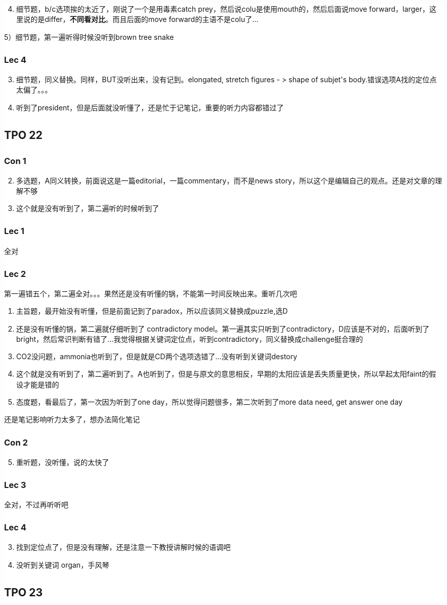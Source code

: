 4) 细节题，b/c选项挨的太近了，刚说了一个是用毒素catch prey，然后说colu是使用mouth的，然后后面说move forward，larger，这里说的是differ，**不同看对比**。而且后面的move forward的主语不是colu了...

5）细节题，第一遍听得时候没听到brown tree snake

### Lec 4

3) 细节题，同义替换。同样，BUT没听出来，没有记到。elongated, stretch figures - > shape of subjet's body.错误选项A找的定位点太偏了。。。

5) 听到了president，但是后面就没听懂了，还是忙于记笔记，重要的听力内容都错过了


## TPO 22

### Con 1

2) 多选题，A同义转换，前面说这是一篇editorial，一篇commentary，而不是news story，所以这个是编辑自己的观点。还是对文章的理解不够

4) 这个就是没有听到了，第二遍听的时候听到了

### Lec 1

全对

### Lec 2

第一遍错五个，第二遍全对。。。果然还是没有听懂的锅，不能第一时间反映出来。重听几次吧

1) 主旨题，最开始没有听懂，但是前面记到了paradox，所以应该同义替换成puzzle,选D

2) 还是没有听懂的锅，第二遍就仔细听到了 contradictory model。第一遍其实只听到了contradictory，D应该是不对的，后面听到了bright，然后常识判断有错了...我觉得根据关键词定位点，听到contradictory，同义替换成challenge挺合理的

3) CO2没问题，ammonia也听到了，但是就是CD两个选项选错了...没有听到关键词destory

5) 这个就是没有听到了，第二遍听到了。A也听到了，但是与原文的意思相反，早期的太阳应该是丢失质量更快，所以早起太阳faint的假设才能是错的

6) 态度题，看最后了，第一次因为听到了one day，所以觉得问题很多，第二次听到了more data need, get answer one day

还是笔记影响听力太多了，想办法简化笔记

### Con 2

5) 重听题，没听懂，说的太快了

### Lec 3

全对，不过再听听吧

### Lec 4

3) 找到定位点了，但是没有理解，还是注意一下教授讲解时候的语调吧

5) 没听到关键词 organ，手风琴

## TPO 23
